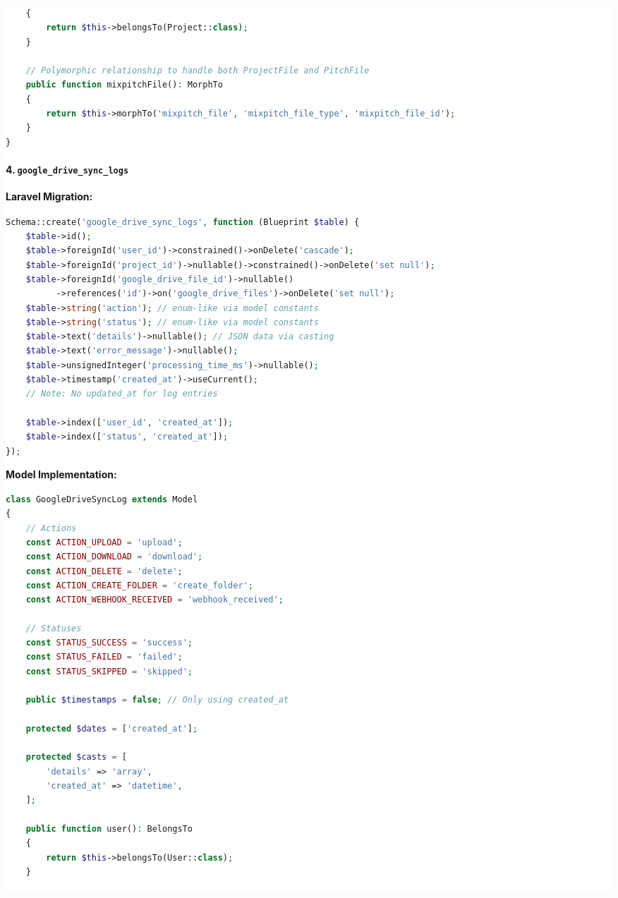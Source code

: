 ```php
    {
        return $this->belongsTo(Project::class);
    }
    
    // Polymorphic relationship to handle both ProjectFile and PitchFile
    public function mixpitchFile(): MorphTo
    {
        return $this->morphTo('mixpitch_file', 'mixpitch_file_type', 'mixpitch_file_id');
    }
}
```

#### 4. `google_drive_sync_logs`
**Laravel Migration:**
```php
Schema::create('google_drive_sync_logs', function (Blueprint $table) {
    $table->id();
    $table->foreignId('user_id')->constrained()->onDelete('cascade');
    $table->foreignId('project_id')->nullable()->constrained()->onDelete('set null');
    $table->foreignId('google_drive_file_id')->nullable()
          ->references('id')->on('google_drive_files')->onDelete('set null');
    $table->string('action'); // enum-like via model constants
    $table->string('status'); // enum-like via model constants  
    $table->text('details')->nullable(); // JSON data via casting
    $table->text('error_message')->nullable();
    $table->unsignedInteger('processing_time_ms')->nullable();
    $table->timestamp('created_at')->useCurrent();
    // Note: No updated_at for log entries
    
    $table->index(['user_id', 'created_at']);
    $table->index(['status', 'created_at']);
});
```

**Model Implementation:**
```php
class GoogleDriveSyncLog extends Model
{
    // Actions
    const ACTION_UPLOAD = 'upload';
    const ACTION_DOWNLOAD = 'download';
    const ACTION_DELETE = 'delete';
    const ACTION_CREATE_FOLDER = 'create_folder';
    const ACTION_WEBHOOK_RECEIVED = 'webhook_received';
    
    // Statuses
    const STATUS_SUCCESS = 'success';
    const STATUS_FAILED = 'failed';
    const STATUS_SKIPPED = 'skipped';
    
    public $timestamps = false; // Only using created_at
    
    protected $dates = ['created_at'];
    
    protected $casts = [
        'details' => 'array',
        'created_at' => 'datetime',
    ];
    
    public function user(): BelongsTo
    {
        return $this->belongsTo(User::class);
    }
    
```